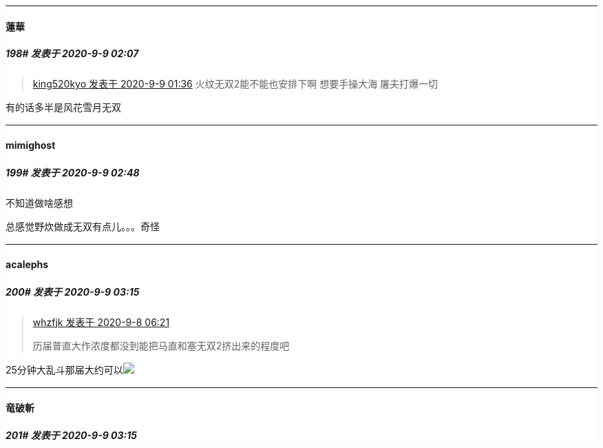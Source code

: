 



-----

####  蓮華  
##### 198#       发表于 2020-9-9 02:07



<blockquote><a href="httphttps://bbs.saraba1st.com/2b/forum.php?mod=redirect&amp;goto=findpost&amp;pid=48681704&amp;ptid=1958890" target="_blank">king520kyo 发表于 2020-9-9 01:36</a>
火纹无双2能不能也安排下啊 想要手操大海 屠夫打爆一切</blockquote>
有的话多半是风花雪月无双







-----

####  mimighost  
##### 199#       发表于 2020-9-9 02:48




不知道做啥感想


总感觉野炊做成无双有点儿。。。奇怪







-----

####  acalephs  
##### 200#       发表于 2020-9-9 03:15



<blockquote><a href="httphttps://bbs.saraba1st.com/2b/forum.php?mod=redirect&amp;goto=findpost&amp;pid=48680126&amp;ptid=1958890" target="_blank">whzfjk 发表于 2020-9-8 06:21</a>

历届普直大作浓度都没到能把马直和塞无双2挤出来的程度吧</blockquote>
25分钟大乱斗那届大约可以<img src="https://static.saraba1st.com/image/smiley/face2017/068.png" referrerpolicy="no-referrer">







-----

####  竜破斬  
##### 201#       发表于 2020-9-9 03:15


